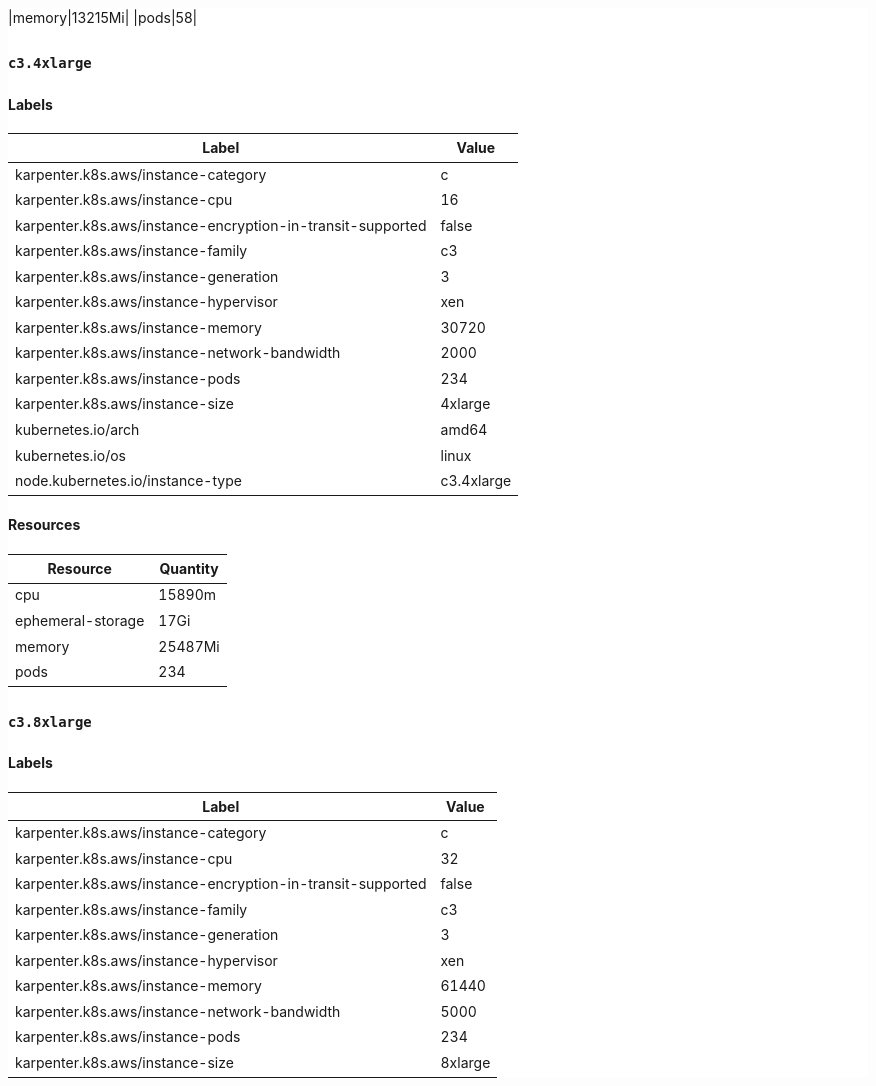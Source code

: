  |memory|13215Mi|
 |pods|58|
### `c3.4xlarge`
#### Labels
 | Label | Value |
 |--|--|
 |karpenter.k8s.aws/instance-category|c|
 |karpenter.k8s.aws/instance-cpu|16|
 |karpenter.k8s.aws/instance-encryption-in-transit-supported|false|
 |karpenter.k8s.aws/instance-family|c3|
 |karpenter.k8s.aws/instance-generation|3|
 |karpenter.k8s.aws/instance-hypervisor|xen|
 |karpenter.k8s.aws/instance-memory|30720|
 |karpenter.k8s.aws/instance-network-bandwidth|2000|
 |karpenter.k8s.aws/instance-pods|234|
 |karpenter.k8s.aws/instance-size|4xlarge|
 |kubernetes.io/arch|amd64|
 |kubernetes.io/os|linux|
 |node.kubernetes.io/instance-type|c3.4xlarge|
#### Resources
 | Resource | Quantity |
 |--|--|
 |cpu|15890m|
 |ephemeral-storage|17Gi|
 |memory|25487Mi|
 |pods|234|
### `c3.8xlarge`
#### Labels
 | Label | Value |
 |--|--|
 |karpenter.k8s.aws/instance-category|c|
 |karpenter.k8s.aws/instance-cpu|32|
 |karpenter.k8s.aws/instance-encryption-in-transit-supported|false|
 |karpenter.k8s.aws/instance-family|c3|
 |karpenter.k8s.aws/instance-generation|3|
 |karpenter.k8s.aws/instance-hypervisor|xen|
 |karpenter.k8s.aws/instance-memory|61440|
 |karpenter.k8s.aws/instance-network-bandwidth|5000|
 |karpenter.k8s.aws/instance-pods|234|
 |karpenter.k8s.aws/instance-size|8xlarge|